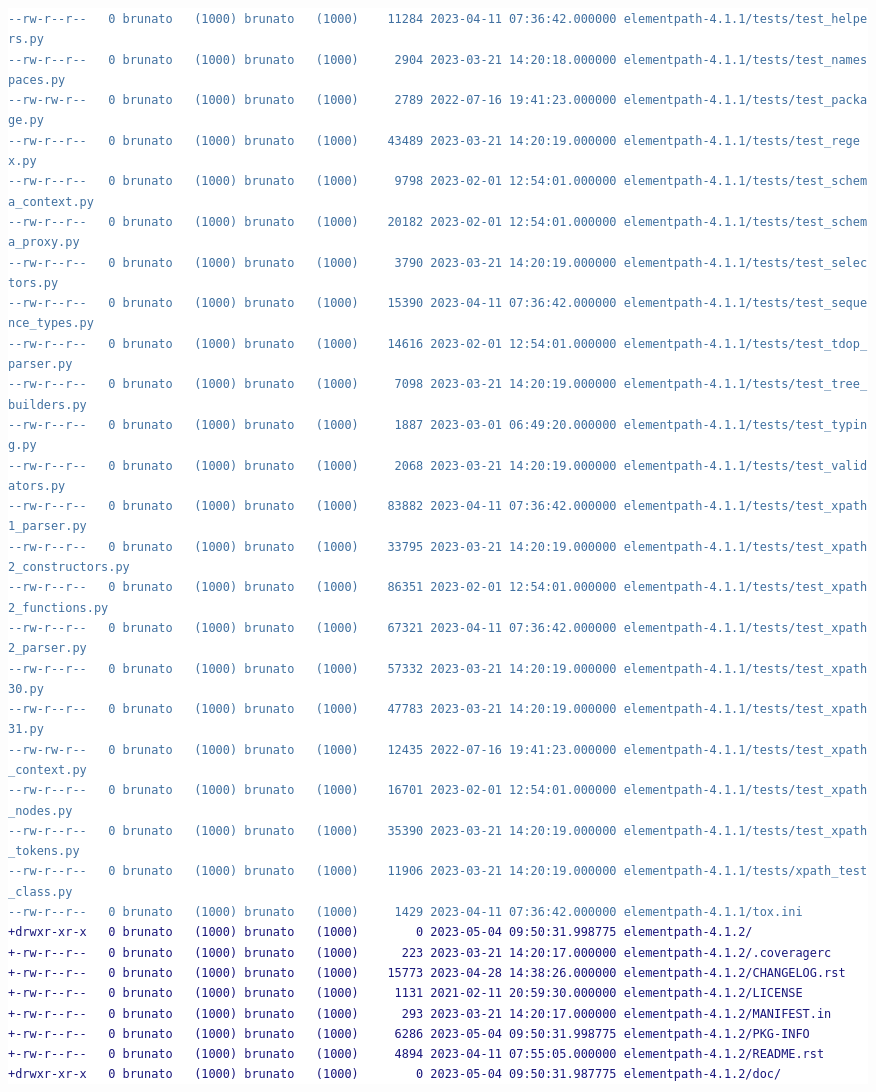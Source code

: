 ```diff
--rw-r--r--   0 brunato   (1000) brunato   (1000)    11284 2023-04-11 07:36:42.000000 elementpath-4.1.1/tests/test_helpers.py
--rw-r--r--   0 brunato   (1000) brunato   (1000)     2904 2023-03-21 14:20:18.000000 elementpath-4.1.1/tests/test_namespaces.py
--rw-rw-r--   0 brunato   (1000) brunato   (1000)     2789 2022-07-16 19:41:23.000000 elementpath-4.1.1/tests/test_package.py
--rw-r--r--   0 brunato   (1000) brunato   (1000)    43489 2023-03-21 14:20:19.000000 elementpath-4.1.1/tests/test_regex.py
--rw-r--r--   0 brunato   (1000) brunato   (1000)     9798 2023-02-01 12:54:01.000000 elementpath-4.1.1/tests/test_schema_context.py
--rw-r--r--   0 brunato   (1000) brunato   (1000)    20182 2023-02-01 12:54:01.000000 elementpath-4.1.1/tests/test_schema_proxy.py
--rw-r--r--   0 brunato   (1000) brunato   (1000)     3790 2023-03-21 14:20:19.000000 elementpath-4.1.1/tests/test_selectors.py
--rw-r--r--   0 brunato   (1000) brunato   (1000)    15390 2023-04-11 07:36:42.000000 elementpath-4.1.1/tests/test_sequence_types.py
--rw-r--r--   0 brunato   (1000) brunato   (1000)    14616 2023-02-01 12:54:01.000000 elementpath-4.1.1/tests/test_tdop_parser.py
--rw-r--r--   0 brunato   (1000) brunato   (1000)     7098 2023-03-21 14:20:19.000000 elementpath-4.1.1/tests/test_tree_builders.py
--rw-r--r--   0 brunato   (1000) brunato   (1000)     1887 2023-03-01 06:49:20.000000 elementpath-4.1.1/tests/test_typing.py
--rw-r--r--   0 brunato   (1000) brunato   (1000)     2068 2023-03-21 14:20:19.000000 elementpath-4.1.1/tests/test_validators.py
--rw-r--r--   0 brunato   (1000) brunato   (1000)    83882 2023-04-11 07:36:42.000000 elementpath-4.1.1/tests/test_xpath1_parser.py
--rw-r--r--   0 brunato   (1000) brunato   (1000)    33795 2023-03-21 14:20:19.000000 elementpath-4.1.1/tests/test_xpath2_constructors.py
--rw-r--r--   0 brunato   (1000) brunato   (1000)    86351 2023-02-01 12:54:01.000000 elementpath-4.1.1/tests/test_xpath2_functions.py
--rw-r--r--   0 brunato   (1000) brunato   (1000)    67321 2023-04-11 07:36:42.000000 elementpath-4.1.1/tests/test_xpath2_parser.py
--rw-r--r--   0 brunato   (1000) brunato   (1000)    57332 2023-03-21 14:20:19.000000 elementpath-4.1.1/tests/test_xpath30.py
--rw-r--r--   0 brunato   (1000) brunato   (1000)    47783 2023-03-21 14:20:19.000000 elementpath-4.1.1/tests/test_xpath31.py
--rw-rw-r--   0 brunato   (1000) brunato   (1000)    12435 2022-07-16 19:41:23.000000 elementpath-4.1.1/tests/test_xpath_context.py
--rw-r--r--   0 brunato   (1000) brunato   (1000)    16701 2023-02-01 12:54:01.000000 elementpath-4.1.1/tests/test_xpath_nodes.py
--rw-r--r--   0 brunato   (1000) brunato   (1000)    35390 2023-03-21 14:20:19.000000 elementpath-4.1.1/tests/test_xpath_tokens.py
--rw-r--r--   0 brunato   (1000) brunato   (1000)    11906 2023-03-21 14:20:19.000000 elementpath-4.1.1/tests/xpath_test_class.py
--rw-r--r--   0 brunato   (1000) brunato   (1000)     1429 2023-04-11 07:36:42.000000 elementpath-4.1.1/tox.ini
+drwxr-xr-x   0 brunato   (1000) brunato   (1000)        0 2023-05-04 09:50:31.998775 elementpath-4.1.2/
+-rw-r--r--   0 brunato   (1000) brunato   (1000)      223 2023-03-21 14:20:17.000000 elementpath-4.1.2/.coveragerc
+-rw-r--r--   0 brunato   (1000) brunato   (1000)    15773 2023-04-28 14:38:26.000000 elementpath-4.1.2/CHANGELOG.rst
+-rw-r--r--   0 brunato   (1000) brunato   (1000)     1131 2021-02-11 20:59:30.000000 elementpath-4.1.2/LICENSE
+-rw-r--r--   0 brunato   (1000) brunato   (1000)      293 2023-03-21 14:20:17.000000 elementpath-4.1.2/MANIFEST.in
+-rw-r--r--   0 brunato   (1000) brunato   (1000)     6286 2023-05-04 09:50:31.998775 elementpath-4.1.2/PKG-INFO
+-rw-r--r--   0 brunato   (1000) brunato   (1000)     4894 2023-04-11 07:55:05.000000 elementpath-4.1.2/README.rst
+drwxr-xr-x   0 brunato   (1000) brunato   (1000)        0 2023-05-04 09:50:31.987775 elementpath-4.1.2/doc/
```